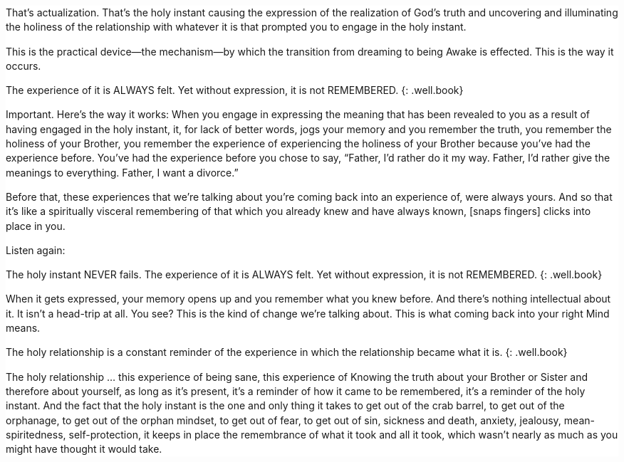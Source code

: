 That&rsquo;s actualization. That&rsquo;s the holy instant causing the
expression of the realization of God&rsquo;s truth and uncovering and
illuminating the holiness of the relationship with whatever it is that
prompted you to engage in the holy instant.

This is the practical device&mdash;the mechanism&mdash;by which the
transition from dreaming to being Awake is effected. This is the way it
occurs.

The experience of it is ALWAYS felt. Yet without expression, it is not
REMEMBERED.
{: .well.book}

Important. Here&rsquo;s the way it works: When you engage in expressing
the meaning that has been revealed to you as a result of having engaged
in the holy instant, it, for lack of better words, jogs your memory and
you remember the truth, you remember the holiness of your Brother, you
remember the experience of experiencing the holiness of your Brother
because you&rsquo;ve had the experience before. You&rsquo;ve had the
experience before you chose to say, &ldquo;Father, I&rsquo;d rather do
it my way. Father, I&rsquo;d rather give the meanings to everything.
Father, I want a divorce.&rdquo;

Before that, these experiences that we&rsquo;re talking about
you&rsquo;re coming back into an experience of, were always yours. And
so that it&rsquo;s like a spiritually visceral remembering of that which
you already knew and have always known, [snaps fingers] clicks into
place in you.

Listen again:

The holy instant NEVER fails. The experience of it is ALWAYS felt. Yet
without expression, it is not REMEMBERED.
{: .well.book}

When it gets expressed, your memory opens up and you remember what you
knew before. And there&rsquo;s nothing intellectual about it. It
isn&rsquo;t a head-trip at all. You see? This is the kind of change
we&rsquo;re talking about. This is what coming back into your right Mind
means.

The holy relationship is a constant reminder of the experience in which
the relationship became what it is.
{: .well.book}

The holy relationship &hellip; this experience of being sane, this
experience of Knowing the truth about your Brother or Sister and
therefore about yourself, as long as it&rsquo;s present, it&rsquo;s a
reminder of how it came to be remembered, it&rsquo;s a reminder of the
holy instant. And the fact that the holy instant is the one and only
thing it takes to get out of the crab barrel, to get out of the
orphanage, to get out of the orphan mindset, to get out of fear, to get
out of sin, sickness and death, anxiety, jealousy, mean-spiritedness,
self-protection, it keeps in place the remembrance of what it took and
all it took, which wasn&rsquo;t nearly as much as you might have thought
it would take.


[^1]: T17.5 The Healed Relationship